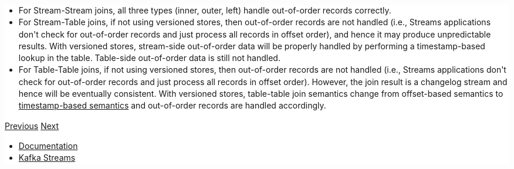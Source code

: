   * For Stream-Stream joins, all three types (inner, outer, left) handle out-of-order records correctly.
  * For Stream-Table joins, if not using versioned stores, then out-of-order records are not handled (i.e., Streams applications don't check for out-of-order records and just process all records in offset order), and hence it may produce unpredictable results. With versioned stores, stream-side out-of-order data will be properly handled by performing a timestamp-based lookup in the table. Table-side out-of-order data is still not handled.
  * For Table-Table joins, if not using versioned stores, then out-of-order records are not handled (i.e., Streams applications don't check for out-of-order records and just process all records in offset order). However, the join result is a changelog stream and hence will be eventually consistent. With versioned stores, table-table join semantics change from offset-based semantics to [timestamp-based semantics](/40/streams/developer-guide/dsl-api.html#versioned-state-stores) and out-of-order records are handled accordingly.



[Previous](/40/streams/tutorial) [Next](/40/streams/architecture)

  * [Documentation](/documentation)
  * [Kafka Streams](/streams)


